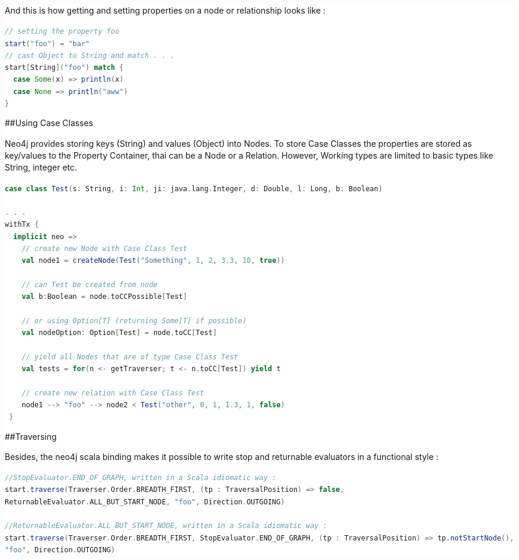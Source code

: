 And this is how getting and setting properties on a node or relationship looks like :

```scala
// setting the property foo
start("foo") = "bar"
// cast Object to String and match . . .
start[String]("foo") match {
  case Some(x) => println(x)
  case None => println("aww")
}
```

##Using Case Classes

Neo4j provides storing keys (String) and values (Object) into Nodes. To store Case Classes the properties are stored as key/values to the Property Container, thai can be a Node or a Relation. However, Working types are limited to basic types like String, integer etc.

```scala
case class Test(s: String, i: Int, ji: java.lang.Integer, d: Double, l: Long, b: Boolean)

. . .
withTx {
  implicit neo =>
    // create new Node with Case Class Test
    val node1 = createNode(Test("Something", 1, 2, 3.3, 10, true))

    // can Test be created from node
    val b:Boolean = node.toCCPossible[Test]

    // or using Option[T] (returning Some[T] if possible)
    val nodeOption: Option[Test] = node.toCC[Test]

    // yield all Nodes that are of type Case Class Test
    val tests = for(n <- getTraverser; t <- n.toCC[Test]) yield t

    // create new relation with Case Class Test
    node1 --> "foo" --> node2 < Test("other", 0, 1, 1.3, 1, false)
 }
```

##Traversing

Besides, the neo4j scala binding makes it possible to write stop and returnable evaluators in a functional style :

```scala
//StopEvaluator.END_OF_GRAPH, written in a Scala idiomatic way :
start.traverse(Traverser.Order.BREADTH_FIRST, (tp : TraversalPosition) => false, 
ReturnableEvaluator.ALL_BUT_START_NODE, "foo", Direction.OUTGOING)

//ReturnableEvaluator.ALL_BUT_START_NODE, written in a Scala idiomatic way :
start.traverse(Traverser.Order.BREADTH_FIRST, StopEvaluator.END_OF_GRAPH, (tp : TraversalPosition) => tp.notStartNode(), 
"foo", Direction.OUTGOING)
```
